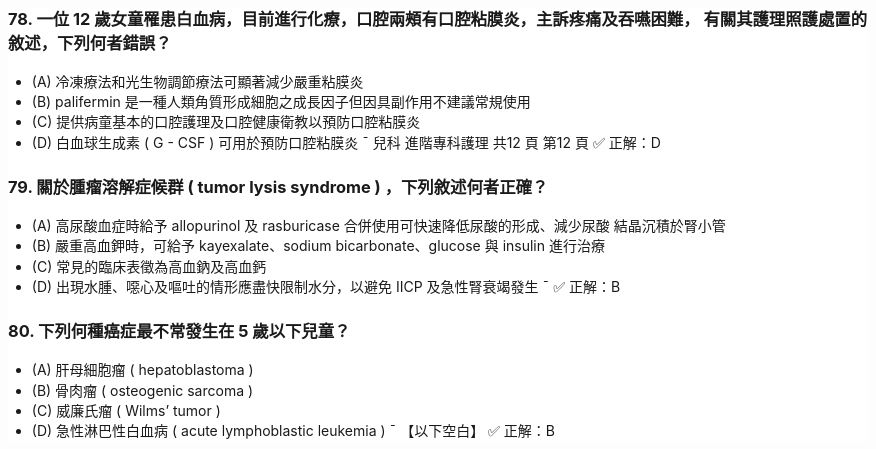 ### 78. 一位 12 歲女童罹患白血病，目前進行化療，口腔兩頰有口腔粘膜炎，主訴疼痛及吞嚥困難， 有關其護理照護處置的敘述，下列何者錯誤？
- (A) 冷凍療法和光生物調節療法可顯著減少嚴重粘膜炎
- (B) palifermin 是一種人類角質形成細胞之成長因子但因具副作用不建議常規使用
- (C) 提供病童基本的口腔護理及口腔健康衛教以預防口腔粘膜炎
- (D) 白血球生成素 ( G - CSF ) 可用於預防口腔粘膜炎 ˉ 兒科 進階專科護理 共12 頁 第12 頁
✅ 正解：D
### 79. 關於腫瘤溶解症候群 ( tumor lysis syndrome ) ，下列敘述何者正確？
- (A) 高尿酸血症時給予 allopurinol 及 rasburicase 合併使用可快速降低尿酸的形成、減少尿酸 結晶沉積於腎小管
- (B) 嚴重高血鉀時，可給予 kayexalate、sodium bicarbonate、glucose 與 insulin 進行治療
- (C) 常見的臨床表徵為高血鈉及高血鈣
- (D) 出現水腫、噁心及嘔吐的情形應盡快限制水分，以避免 IICP 及急性腎衰竭發生 ˉ
✅ 正解：B
### 80. 下列何種癌症最不常發生在 5 歲以下兒童？
- (A) 肝母細胞瘤 ( hepatoblastoma )
- (B) 骨肉瘤 ( osteogenic sarcoma )
- (C) 威廉氏瘤 ( Wilms’ tumor )
- (D) 急性淋巴性白血病 ( acute lymphoblastic leukemia ) ˉ 【以下空白】
✅ 正解：B
